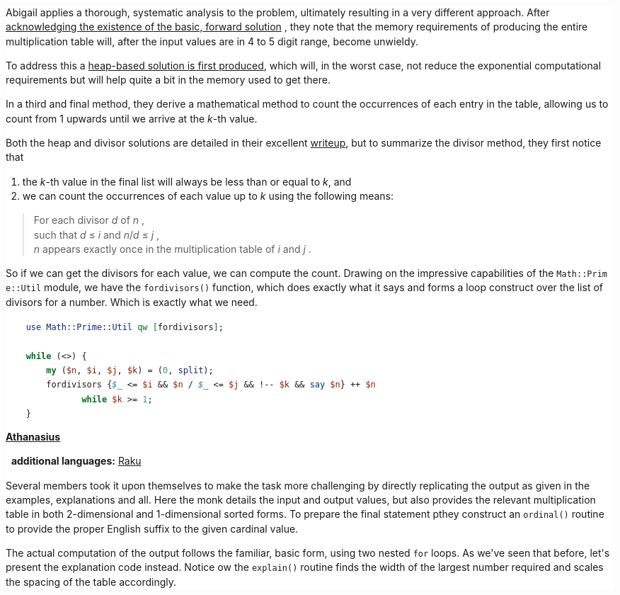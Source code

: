 Abigail applies a thorough, systematic analysis to the problem, ultimately resulting in a very  different approach. After [acknowledging the existence of the basic, forward solution](https://github.com/manwar/perlweeklychallenge-club/blob/master/challenge-140/abigail/perl/ch-2b.pl)
, they note that the memory requirements of producing the entire multiplication table will, after the input values are in 4 to 5 digit range, become unwieldy.

To address this a [heap-based solution is first produced](https://github.com/manwar/perlweeklychallenge-club/blob/master/challenge-140/abigail/perl/ch-2a.pl), which will, in the worst case, not reduce the exponential computational requirements but will help quite a bit in the memory used to get there.

In a third and final method, they derive a mathematical method to count the occurrences of each entry in the table, allowing us to count from 1 upwards until we arrive at the *k*-th value.

Both the heap and divisor solutions are detailed in their excellent [writeup](https://abigail.github.io/HTML/Perl-Weekly-Challenge/week-140-2.html), but to summarize the divisor method, they first notice that
1. the *k*-th value in the final list will always be less than or equal to *k*, and
2. we can count the occurrences of each value up to *k* using the following means:

> For each divisor *d* of *n* , <br>
> such that *d* ≤ *i* and *n*/*d* ≤ *j* , <br>
> *n* appears exactly once in the multiplication table of *i* and *j* .

So if we can get the divisors for each value, we can compute the count. Drawing on the impressive capabilities of the `Math::Prime::Util` module, we have the `fordivisors()` function, which does exactly what it says and forms a loop construct over the list of divisors for a number. Which is exactly what we need.

```perl
    use Math::Prime::Util qw [fordivisors];

    while (<>) {
        my ($n, $i, $j, $k) = (0, split);
        fordivisors {$_ <= $i && $n / $_ <= $j && !-- $k && say $n} ++ $n
               while $k >= 1;
    }
```

[**Athanasius**](https://github.com/manwar/perlweeklychallenge-club/blob/master/challenge-140/athanasius/perl/ch-2.pl)

&nbsp;&nbsp;**additional languages:**
[Raku](https://github.com/manwar/perlweeklychallenge-club/blob/master/challenge-140/athanasius/raku/ch-2.raku)

Several members took it upon themselves to make the task more challenging by directly replicating the output as given in the examples, explanations and all. Here the monk details the input and output values, but also provides the relevant multiplication table in both 2-dimensional and 1-dimensional sorted forms. To prepare the final statement pthey construct an `ordinal()` routine to provide the proper English suffix to the given cardinal value.

The actual computation of the output follows the familiar, basic form, using two nested `for` loops. As we've seen that before, let's present the explanation code instead. Notice ow the `explain()` routine finds the width of the largest number required and scales the spacing of the table accordingly.

